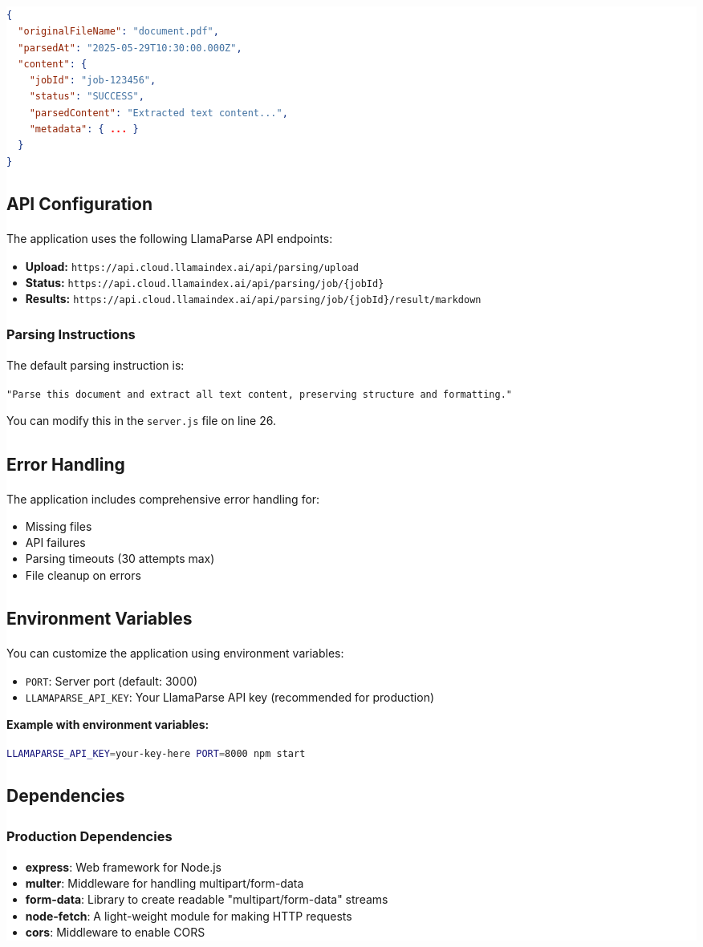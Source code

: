 ```json
{
  "originalFileName": "document.pdf",
  "parsedAt": "2025-05-29T10:30:00.000Z",
  "content": {
    "jobId": "job-123456",
    "status": "SUCCESS",
    "parsedContent": "Extracted text content...",
    "metadata": { ... }
  }
}
```

## API Configuration

The application uses the following LlamaParse API endpoints:
- **Upload:** `https://api.cloud.llamaindex.ai/api/parsing/upload`
- **Status:** `https://api.cloud.llamaindex.ai/api/parsing/job/{jobId}`
- **Results:** `https://api.cloud.llamaindex.ai/api/parsing/job/{jobId}/result/markdown`

### Parsing Instructions

The default parsing instruction is:
```
"Parse this document and extract all text content, preserving structure and formatting."
```

You can modify this in the `server.js` file on line 26.

## Error Handling

The application includes comprehensive error handling for:
- Missing files
- API failures
- Parsing timeouts (30 attempts max)
- File cleanup on errors

## Environment Variables

You can customize the application using environment variables:

- `PORT`: Server port (default: 3000)
- `LLAMAPARSE_API_KEY`: Your LlamaParse API key (recommended for production)

**Example with environment variables:**
```bash
LLAMAPARSE_API_KEY=your-key-here PORT=8000 npm start
```

## Dependencies

### Production Dependencies
- **express**: Web framework for Node.js
- **multer**: Middleware for handling multipart/form-data
- **form-data**: Library to create readable "multipart/form-data" streams
- **node-fetch**: A light-weight module for making HTTP requests
- **cors**: Middleware to enable CORS
